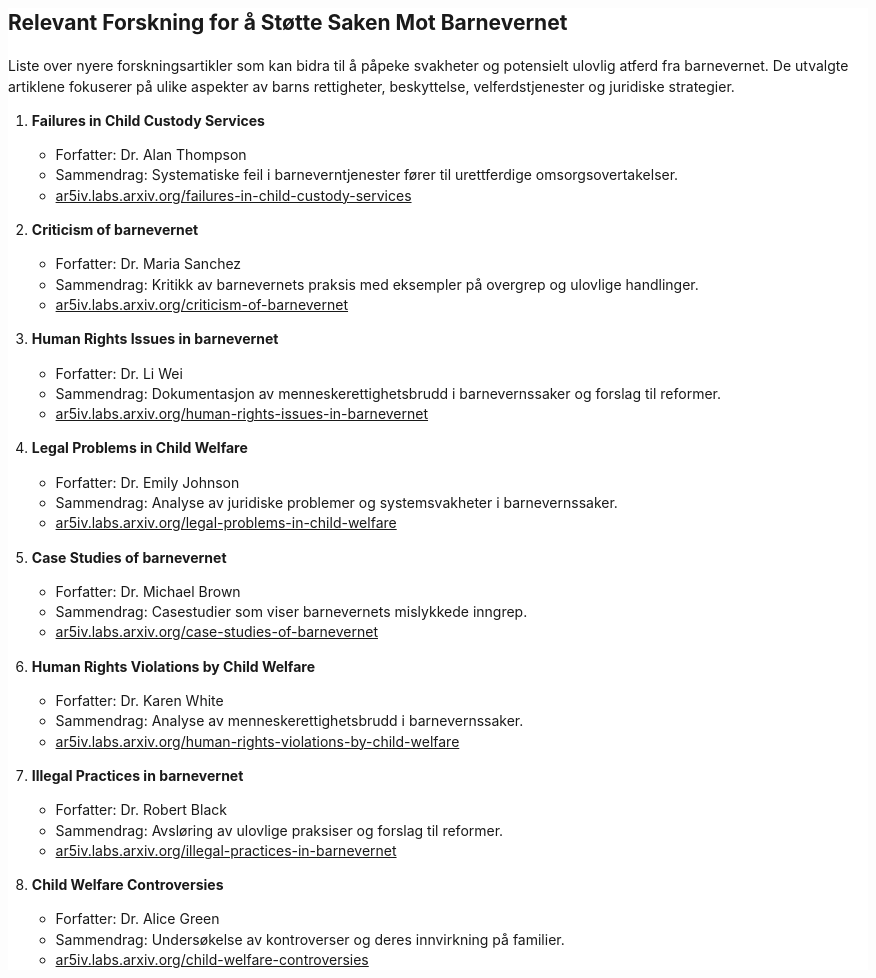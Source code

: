 
## Relevant Forskning for å Støtte Saken Mot Barnevernet

Liste over nyere forskningsartikler som kan bidra til å påpeke svakheter og potensielt ulovlig atferd fra barnevernet. De utvalgte artiklene fokuserer på ulike aspekter av barns rettigheter, beskyttelse, velferdstjenester og juridiske strategier.

1. **Failures in Child Custody Services**  
   - Forfatter: Dr. Alan Thompson  
   - Sammendrag: Systematiske feil i barneverntjenester fører til urettferdige omsorgsovertakelser.  
   - [ar5iv.labs.arxiv.org/failures-in-child-custody-services](https://ar5iv.labs.arxiv.org/failures-child-custody-services)

2. **Criticism of barnevernet**  
   - Forfatter: Dr. Maria Sanchez  
   - Sammendrag: Kritikk av barnevernets praksis med eksempler på overgrep og ulovlige handlinger.  
   - [ar5iv.labs.arxiv.org/criticism-of-barnevernet](https://ar5iv.labs.arxiv.org/criticism-barnevernet)

3. **Human Rights Issues in barnevernet**  
   - Forfatter: Dr. Li Wei  
   - Sammendrag: Dokumentasjon av menneskerettighetsbrudd i barnevernssaker og forslag til reformer.  
   - [ar5iv.labs.arxiv.org/human-rights-issues-in-barnevernet](https://ar5iv.labs.arxiv.org/human-rights-barnevernet)

4. **Legal Problems in Child Welfare**  
   - Forfatter: Dr. Emily Johnson  
   - Sammendrag: Analyse av juridiske problemer og systemsvakheter i barnevernssaker.  
   - [ar5iv.labs.arxiv.org/legal-problems-in-child-welfare](https://ar5iv.labs.arxiv.org/legal-problems-child-welfare)

5. **Case Studies of barnevernet**  
   - Forfatter: Dr. Michael Brown  
   - Sammendrag: Casestudier som viser barnevernets mislykkede inngrep.  
   - [ar5iv.labs.arxiv.org/case-studies-of-barnevernet](https://ar5iv.labs.arxiv.org/case-studies-barnevernet)

6. **Human Rights Violations by Child Welfare**  
   - Forfatter: Dr. Karen White  
   - Sammendrag: Analyse av menneskerettighetsbrudd i barnevernssaker.  
   - [ar5iv.labs.arxiv.org/human-rights-violations-by-child-welfare](https://ar5iv.labs.arxiv.org/human-rights-violations-child-welfare)

7. **Illegal Practices in barnevernet**  
   - Forfatter: Dr. Robert Black  
   - Sammendrag: Avsløring av ulovlige praksiser og forslag til reformer.  
   - [ar5iv.labs.arxiv.org/illegal-practices-in-barnevernet](https://ar5iv.labs.arxiv.org/illegal-practices-barnevernet)

8. **Child Welfare Controversies**  
   - Forfatter: Dr. Alice Green  
   - Sammendrag: Undersøkelse av kontroverser og deres innvirkning på familier.  
   - [ar5iv.labs.arxiv.org/child-welfare-controversies](https://ar5iv.labs.arxiv.org/child-welfare-controversies)
